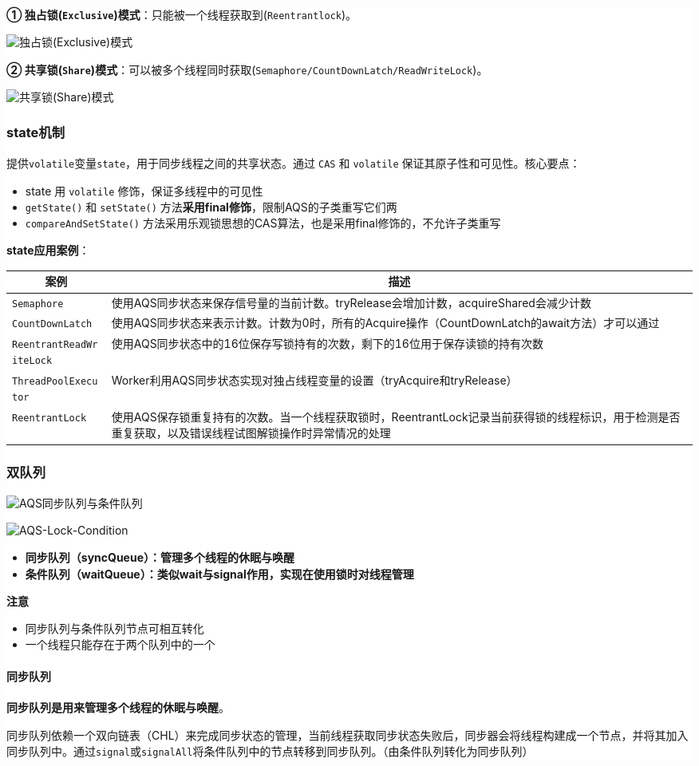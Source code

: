 **① 独占锁(`Exclusive`)模式**：只能被一个线程获取到(`Reentrantlock`)。

![独占锁(Exclusive)模式](images/JAVA/独占锁(Exclusive)模式.png)



**② 共享锁(`Share`)模式**：可以被多个线程同时获取(`Semaphore/CountDownLatch/ReadWriteLock`)。

![共享锁(Share)模式](images/JAVA/共享锁(Share)模式.png)



### state机制

提供`volatile`变量`state`，用于同步线程之间的共享状态。通过 `CAS` 和 `volatile` 保证其原子性和可见性。核心要点：

- state 用 `volatile` 修饰，保证多线程中的可见性
- `getState()` 和 `setState()` 方法**采用final修饰**，限制AQS的子类重写它们两
- `compareAndSetState()` 方法采用乐观锁思想的CAS算法，也是采用final修饰的，不允许子类重写



**state应用案例**：

| 案例                     | 描述                                                         |
| ------------------------ | ------------------------------------------------------------ |
| `Semaphore`              | 使用AQS同步状态来保存信号量的当前计数。tryRelease会增加计数，acquireShared会减少计数 |
| `CountDownLatch`         | 使用AQS同步状态来表示计数。计数为0时，所有的Acquire操作（CountDownLatch的await方法）才可以通过 |
| `ReentrantReadWriteLock` | 使用AQS同步状态中的16位保存写锁持有的次数，剩下的16位用于保存读锁的持有次数 |
| `ThreadPoolExecutor`     | Worker利用AQS同步状态实现对独占线程变量的设置（tryAcquire和tryRelease） |
| `ReentrantLock`          | 使用AQS保存锁重复持有的次数。当一个线程获取锁时，ReentrantLock记录当前获得锁的线程标识，用于检测是否重复获取，以及错误线程试图解锁操作时异常情况的处理 |



### 双队列

![AQS同步队列与条件队列](images/JAVA/AQS同步队列与条件队列.png)

![AQS-Lock-Condition](images/JAVA/AQS-Lock-Condition.png)

- **同步队列（syncQueue）：管理多个线程的休眠与唤醒**
- **条件队列（waitQueue）：类似wait与signal作用，实现在使用锁时对线程管理**



**注意**

- 同步队列与条件队列节点可相互转化
- 一个线程只能存在于两个队列中的一个



#### 同步队列

**同步队列是用来管理多个线程的休眠与唤醒**。

同步队列依赖一个双向链表（CHL）来完成同步状态的管理，当前线程获取同步状态失败后，同步器会将线程构建成一个节点，并将其加入同步队列中。通过`signal`或`signalAll`将条件队列中的节点转移到同步队列。（由条件队列转化为同步队列）
